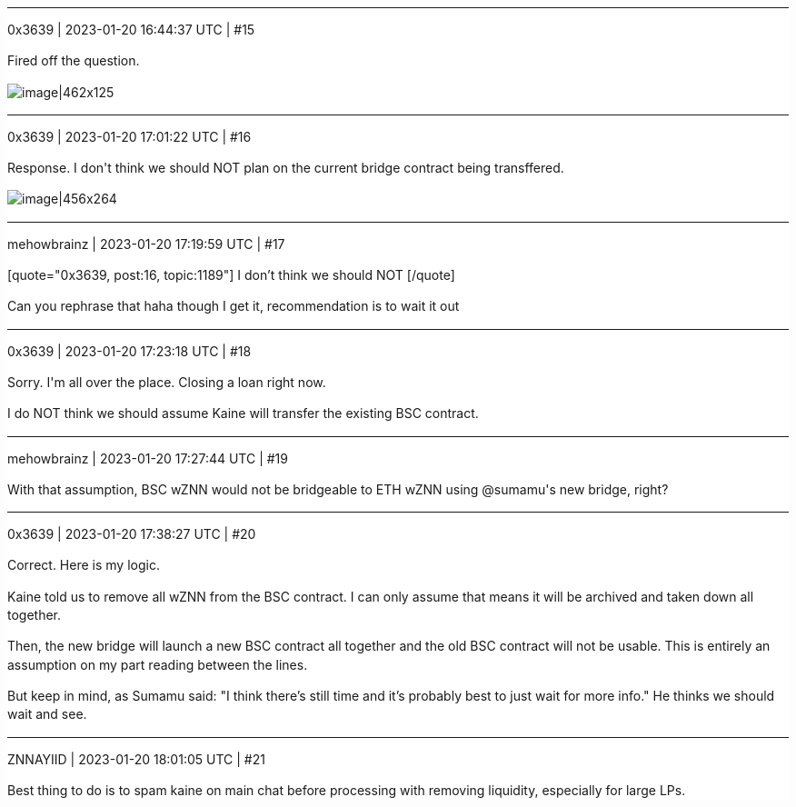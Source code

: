 -------------------------

0x3639 | 2023-01-20 16:44:37 UTC | #15

Fired off the question.

![image|462x125](upload://bm0zxXDiDHbOesLAzYBTPaQYZ8q.png)

-------------------------

0x3639 | 2023-01-20 17:01:22 UTC | #16

Response.  I don't think we should NOT plan on the current bridge contract being transffered.  

![image|456x264](upload://8DTV9k8mVqnR7CeqwGdTcunzUow.png)

-------------------------

mehowbrainz | 2023-01-20 17:19:59 UTC | #17

[quote="0x3639, post:16, topic:1189"]
I don’t think we should NOT
[/quote]

Can you rephrase that haha though I get it, recommendation is to wait it out

-------------------------

0x3639 | 2023-01-20 17:23:18 UTC | #18

Sorry.  I'm all over the place.  Closing a loan right now.  

I do NOT think we should assume Kaine will transfer the existing BSC contract.

-------------------------

mehowbrainz | 2023-01-20 17:27:44 UTC | #19

With that assumption, BSC wZNN would not be bridgeable to ETH wZNN using @sumamu's new bridge, right?

-------------------------

0x3639 | 2023-01-20 17:38:27 UTC | #20

Correct.  Here is my logic.

Kaine told us to remove all wZNN from the BSC contract.  I can only assume that means it will be archived and taken down all together.

Then, the new bridge will launch a new BSC contract all together and the old BSC contract will not be usable.  This is entirely an assumption on my part reading between the lines.  

But keep in mind, as Sumamu said: "I think there’s still time and it’s probably best to just wait for more info." He thinks we should wait and see.

-------------------------

ZNNAYIID | 2023-01-20 18:01:05 UTC | #21

Best thing to do is to spam kaine on main chat before processing with removing liquidity, especially for large LPs.
